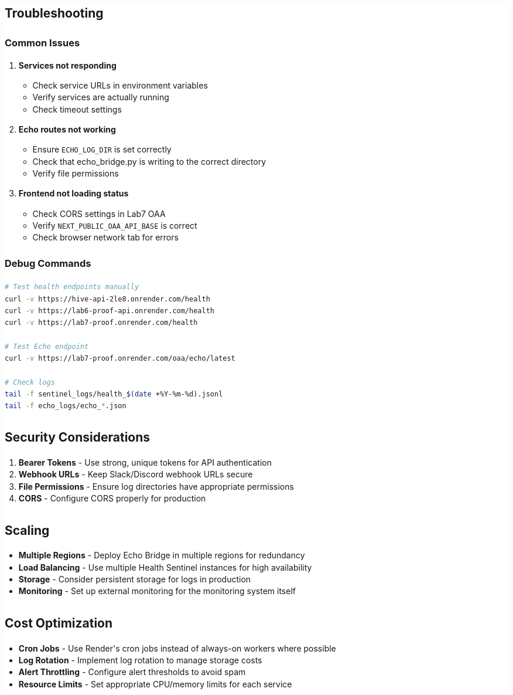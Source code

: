## Troubleshooting

### Common Issues

1. **Services not responding**
   - Check service URLs in environment variables
   - Verify services are actually running
   - Check timeout settings

2. **Echo routes not working**
   - Ensure `ECHO_LOG_DIR` is set correctly
   - Check that echo_bridge.py is writing to the correct directory
   - Verify file permissions

3. **Frontend not loading status**
   - Check CORS settings in Lab7 OAA
   - Verify `NEXT_PUBLIC_OAA_API_BASE` is correct
   - Check browser network tab for errors

### Debug Commands

```bash
# Test health endpoints manually
curl -v https://hive-api-2le8.onrender.com/health
curl -v https://lab6-proof-api.onrender.com/health
curl -v https://lab7-proof.onrender.com/health

# Test Echo endpoint
curl -v https://lab7-proof.onrender.com/oaa/echo/latest

# Check logs
tail -f sentinel_logs/health_$(date +%Y-%m-%d).jsonl
tail -f echo_logs/echo_*.json
```

## Security Considerations

1. **Bearer Tokens** - Use strong, unique tokens for API authentication
2. **Webhook URLs** - Keep Slack/Discord webhook URLs secure
3. **File Permissions** - Ensure log directories have appropriate permissions
4. **CORS** - Configure CORS properly for production

## Scaling

- **Multiple Regions** - Deploy Echo Bridge in multiple regions for redundancy
- **Load Balancing** - Use multiple Health Sentinel instances for high availability
- **Storage** - Consider persistent storage for logs in production
- **Monitoring** - Set up external monitoring for the monitoring system itself

## Cost Optimization

- **Cron Jobs** - Use Render's cron jobs instead of always-on workers where possible
- **Log Rotation** - Implement log rotation to manage storage costs
- **Alert Throttling** - Configure alert thresholds to avoid spam
- **Resource Limits** - Set appropriate CPU/memory limits for each service

